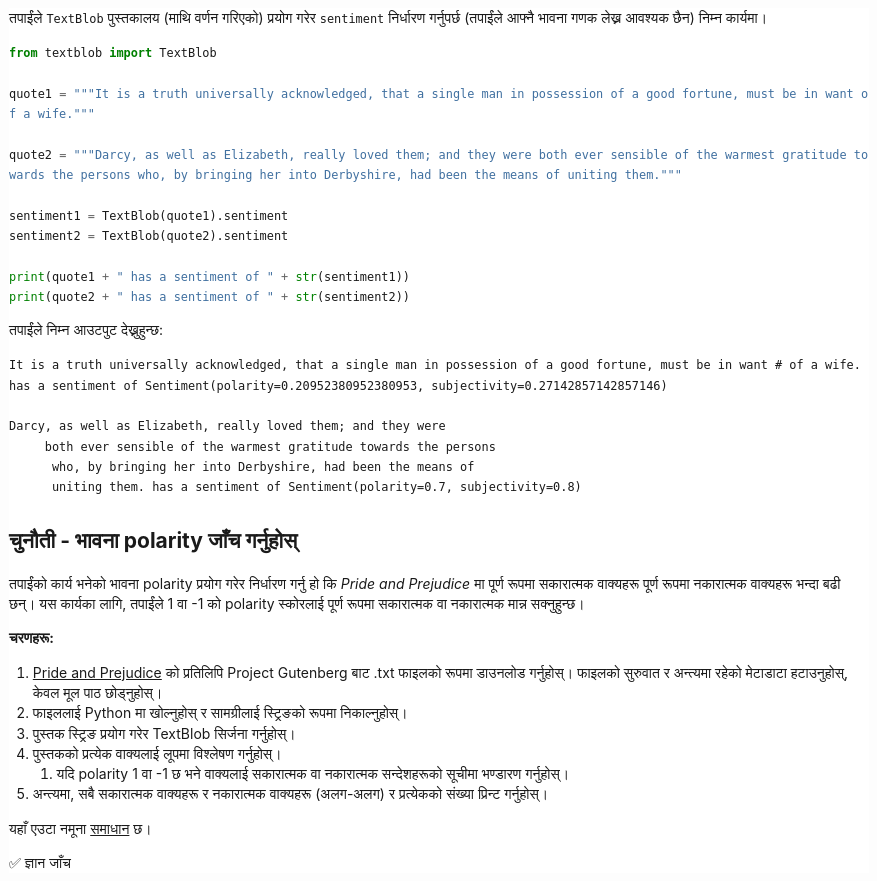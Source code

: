 तपाईंले `TextBlob` पुस्तकालय (माथि वर्णन गरिएको) प्रयोग गरेर `sentiment` निर्धारण गर्नुपर्छ (तपाईंले आफ्नै भावना गणक लेख्न आवश्यक छैन) निम्न कार्यमा।

```python
from textblob import TextBlob

quote1 = """It is a truth universally acknowledged, that a single man in possession of a good fortune, must be in want of a wife."""

quote2 = """Darcy, as well as Elizabeth, really loved them; and they were both ever sensible of the warmest gratitude towards the persons who, by bringing her into Derbyshire, had been the means of uniting them."""

sentiment1 = TextBlob(quote1).sentiment
sentiment2 = TextBlob(quote2).sentiment

print(quote1 + " has a sentiment of " + str(sentiment1))
print(quote2 + " has a sentiment of " + str(sentiment2))
```

तपाईंले निम्न आउटपुट देख्नुहुन्छ:

```output
It is a truth universally acknowledged, that a single man in possession of a good fortune, must be in want # of a wife. has a sentiment of Sentiment(polarity=0.20952380952380953, subjectivity=0.27142857142857146)

Darcy, as well as Elizabeth, really loved them; and they were
     both ever sensible of the warmest gratitude towards the persons
      who, by bringing her into Derbyshire, had been the means of
      uniting them. has a sentiment of Sentiment(polarity=0.7, subjectivity=0.8)
```

## चुनौती - भावना polarity जाँच गर्नुहोस्

तपाईंको कार्य भनेको भावना polarity प्रयोग गरेर निर्धारण गर्नु हो कि *Pride and Prejudice* मा पूर्ण रूपमा सकारात्मक वाक्यहरू पूर्ण रूपमा नकारात्मक वाक्यहरू भन्दा बढी छन्। यस कार्यका लागि, तपाईंले 1 वा -1 को polarity स्कोरलाई पूर्ण रूपमा सकारात्मक वा नकारात्मक मान्न सक्नुहुन्छ।

**चरणहरू:**

1. [Pride and Prejudice](https://www.gutenberg.org/files/1342/1342-h/1342-h.htm) को प्रतिलिपि Project Gutenberg बाट .txt फाइलको रूपमा डाउनलोड गर्नुहोस्। फाइलको सुरुवात र अन्त्यमा रहेको मेटाडाटा हटाउनुहोस्, केवल मूल पाठ छोड्नुहोस्।
2. फाइललाई Python मा खोल्नुहोस् र सामग्रीलाई स्ट्रिङको रूपमा निकाल्नुहोस्।
3. पुस्तक स्ट्रिङ प्रयोग गरेर TextBlob सिर्जना गर्नुहोस्।
4. पुस्तकको प्रत्येक वाक्यलाई लूपमा विश्लेषण गर्नुहोस्।
   1. यदि polarity 1 वा -1 छ भने वाक्यलाई सकारात्मक वा नकारात्मक सन्देशहरूको सूचीमा भण्डारण गर्नुहोस्।
5. अन्त्यमा, सबै सकारात्मक वाक्यहरू र नकारात्मक वाक्यहरू (अलग-अलग) र प्रत्येकको संख्या प्रिन्ट गर्नुहोस्।

यहाँ एउटा नमूना [समाधान](https://github.com/microsoft/ML-For-Beginners/blob/main/6-NLP/3-Translation-Sentiment/solution/notebook.ipynb) छ।

✅ ज्ञान जाँच
